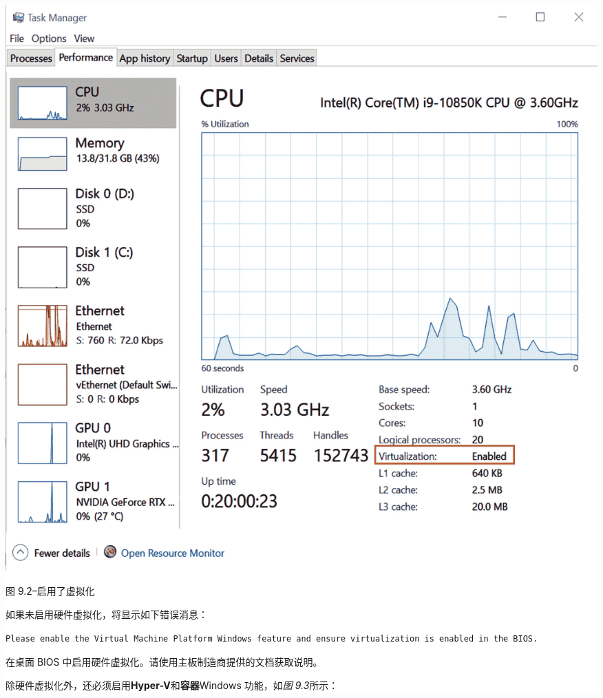 ![Figure 9.2 – Virtualization is enabled ](img/Figure_9.2_B16559.jpg)

图 9.2–启用了虚拟化

如果未启用硬件虚拟化，将显示如下错误消息：

`Please enable the Virtual Machine Platform Windows feature and ensure virtualization is enabled in the BIOS.`

在桌面 BIOS 中启用硬件虚拟化。请使用主板制造商提供的文档获取说明。

除硬件虚拟化外，还必须启用**Hyper-V**和**容器**Windows 功能，如*图 9.3*所示：
